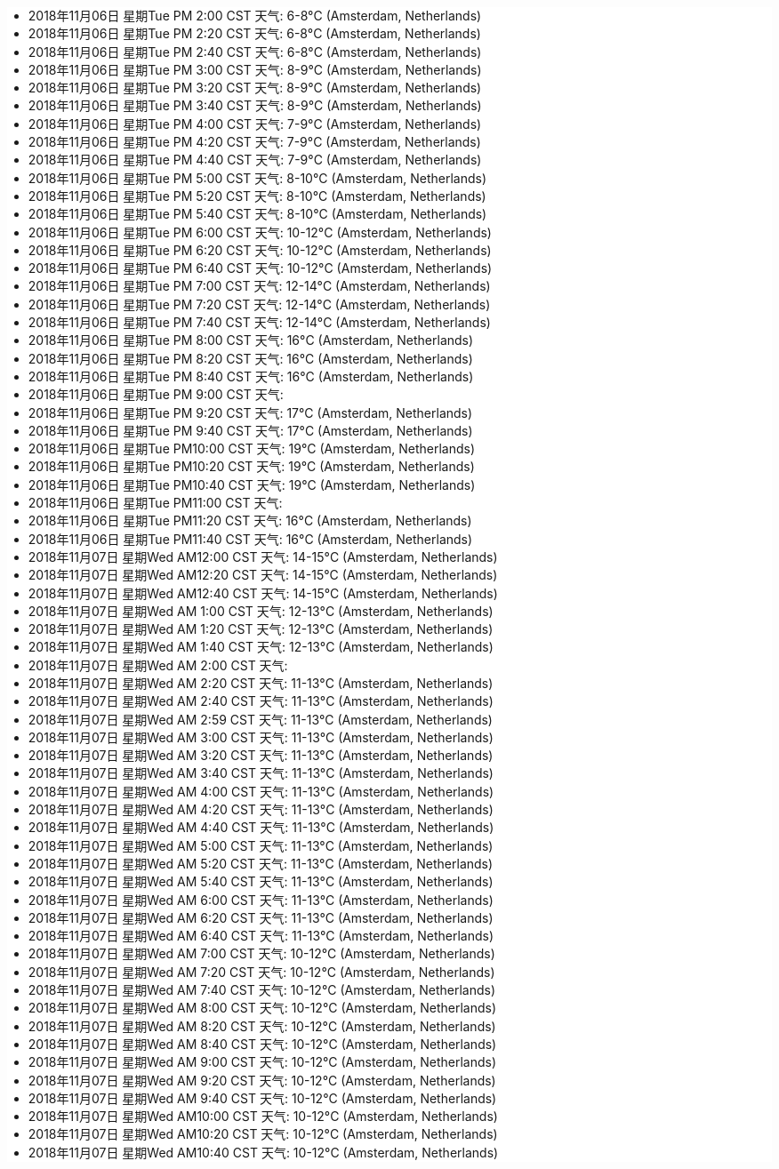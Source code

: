 * 2018年11月06日 星期Tue PM 2:00 CST   天气: 6-8°C (Amsterdam, Netherlands)
* 2018年11月06日 星期Tue PM 2:20 CST   天气: 6-8°C (Amsterdam, Netherlands)
* 2018年11月06日 星期Tue PM 2:40 CST   天气: 6-8°C (Amsterdam, Netherlands)
* 2018年11月06日 星期Tue PM 3:00 CST   天气: 8-9°C (Amsterdam, Netherlands)
* 2018年11月06日 星期Tue PM 3:20 CST   天气: 8-9°C (Amsterdam, Netherlands)
* 2018年11月06日 星期Tue PM 3:40 CST   天气: 8-9°C (Amsterdam, Netherlands)
* 2018年11月06日 星期Tue PM 4:00 CST   天气: 7-9°C (Amsterdam, Netherlands)
* 2018年11月06日 星期Tue PM 4:20 CST   天气: 7-9°C (Amsterdam, Netherlands)
* 2018年11月06日 星期Tue PM 4:40 CST   天气: 7-9°C (Amsterdam, Netherlands)
* 2018年11月06日 星期Tue PM 5:00 CST   天气: 8-10°C (Amsterdam, Netherlands)
* 2018年11月06日 星期Tue PM 5:20 CST   天气: 8-10°C (Amsterdam, Netherlands)
* 2018年11月06日 星期Tue PM 5:40 CST   天气: 8-10°C (Amsterdam, Netherlands)
* 2018年11月06日 星期Tue PM 6:00 CST   天气: 10-12°C (Amsterdam, Netherlands)
* 2018年11月06日 星期Tue PM 6:20 CST   天气: 10-12°C (Amsterdam, Netherlands)
* 2018年11月06日 星期Tue PM 6:40 CST   天气: 10-12°C (Amsterdam, Netherlands)
* 2018年11月06日 星期Tue PM 7:00 CST   天气: 12-14°C (Amsterdam, Netherlands)
* 2018年11月06日 星期Tue PM 7:20 CST   天气: 12-14°C (Amsterdam, Netherlands)
* 2018年11月06日 星期Tue PM 7:40 CST   天气: 12-14°C (Amsterdam, Netherlands)
* 2018年11月06日 星期Tue PM 8:00 CST   天气: 16°C (Amsterdam, Netherlands)
* 2018年11月06日 星期Tue PM 8:20 CST   天气: 16°C (Amsterdam, Netherlands)
* 2018年11月06日 星期Tue PM 8:40 CST   天气: 16°C (Amsterdam, Netherlands)
* 2018年11月06日 星期Tue PM 9:00 CST   天气: 
* 2018年11月06日 星期Tue PM 9:20 CST   天气: 17°C (Amsterdam, Netherlands)
* 2018年11月06日 星期Tue PM 9:40 CST   天气: 17°C (Amsterdam, Netherlands)
* 2018年11月06日 星期Tue PM10:00 CST   天气: 19°C (Amsterdam, Netherlands)
* 2018年11月06日 星期Tue PM10:20 CST   天气: 19°C (Amsterdam, Netherlands)
* 2018年11月06日 星期Tue PM10:40 CST   天气: 19°C (Amsterdam, Netherlands)
* 2018年11月06日 星期Tue PM11:00 CST   天气: 
* 2018年11月06日 星期Tue PM11:20 CST   天气: 16°C (Amsterdam, Netherlands)
* 2018年11月06日 星期Tue PM11:40 CST   天气: 16°C (Amsterdam, Netherlands)
* 2018年11月07日 星期Wed AM12:00 CST   天气: 14-15°C (Amsterdam, Netherlands)
* 2018年11月07日 星期Wed AM12:20 CST   天气: 14-15°C (Amsterdam, Netherlands)
* 2018年11月07日 星期Wed AM12:40 CST   天气: 14-15°C (Amsterdam, Netherlands)
* 2018年11月07日 星期Wed AM 1:00 CST   天气: 12-13°C (Amsterdam, Netherlands)
* 2018年11月07日 星期Wed AM 1:20 CST   天气: 12-13°C (Amsterdam, Netherlands)
* 2018年11月07日 星期Wed AM 1:40 CST   天气: 12-13°C (Amsterdam, Netherlands)
* 2018年11月07日 星期Wed AM 2:00 CST   天气: 
* 2018年11月07日 星期Wed AM 2:20 CST   天气: 11-13°C (Amsterdam, Netherlands)
* 2018年11月07日 星期Wed AM 2:40 CST   天气: 11-13°C (Amsterdam, Netherlands)
* 2018年11月07日 星期Wed AM 2:59 CST   天气: 11-13°C (Amsterdam, Netherlands)
* 2018年11月07日 星期Wed AM 3:00 CST   天气: 11-13°C (Amsterdam, Netherlands)
* 2018年11月07日 星期Wed AM 3:20 CST   天气: 11-13°C (Amsterdam, Netherlands)
* 2018年11月07日 星期Wed AM 3:40 CST   天气: 11-13°C (Amsterdam, Netherlands)
* 2018年11月07日 星期Wed AM 4:00 CST   天气: 11-13°C (Amsterdam, Netherlands)
* 2018年11月07日 星期Wed AM 4:20 CST   天气: 11-13°C (Amsterdam, Netherlands)
* 2018年11月07日 星期Wed AM 4:40 CST   天气: 11-13°C (Amsterdam, Netherlands)
* 2018年11月07日 星期Wed AM 5:00 CST   天气: 11-13°C (Amsterdam, Netherlands)
* 2018年11月07日 星期Wed AM 5:20 CST   天气: 11-13°C (Amsterdam, Netherlands)
* 2018年11月07日 星期Wed AM 5:40 CST   天气: 11-13°C (Amsterdam, Netherlands)
* 2018年11月07日 星期Wed AM 6:00 CST   天气: 11-13°C (Amsterdam, Netherlands)
* 2018年11月07日 星期Wed AM 6:20 CST   天气: 11-13°C (Amsterdam, Netherlands)
* 2018年11月07日 星期Wed AM 6:40 CST   天气: 11-13°C (Amsterdam, Netherlands)
* 2018年11月07日 星期Wed AM 7:00 CST   天气: 10-12°C (Amsterdam, Netherlands)
* 2018年11月07日 星期Wed AM 7:20 CST   天气: 10-12°C (Amsterdam, Netherlands)
* 2018年11月07日 星期Wed AM 7:40 CST   天气: 10-12°C (Amsterdam, Netherlands)
* 2018年11月07日 星期Wed AM 8:00 CST   天气: 10-12°C (Amsterdam, Netherlands)
* 2018年11月07日 星期Wed AM 8:20 CST   天气: 10-12°C (Amsterdam, Netherlands)
* 2018年11月07日 星期Wed AM 8:40 CST   天气: 10-12°C (Amsterdam, Netherlands)
* 2018年11月07日 星期Wed AM 9:00 CST   天气: 10-12°C (Amsterdam, Netherlands)
* 2018年11月07日 星期Wed AM 9:20 CST   天气: 10-12°C (Amsterdam, Netherlands)
* 2018年11月07日 星期Wed AM 9:40 CST   天气: 10-12°C (Amsterdam, Netherlands)
* 2018年11月07日 星期Wed AM10:00 CST   天气: 10-12°C (Amsterdam, Netherlands)
* 2018年11月07日 星期Wed AM10:20 CST   天气: 10-12°C (Amsterdam, Netherlands)
* 2018年11月07日 星期Wed AM10:40 CST   天气: 10-12°C (Amsterdam, Netherlands)